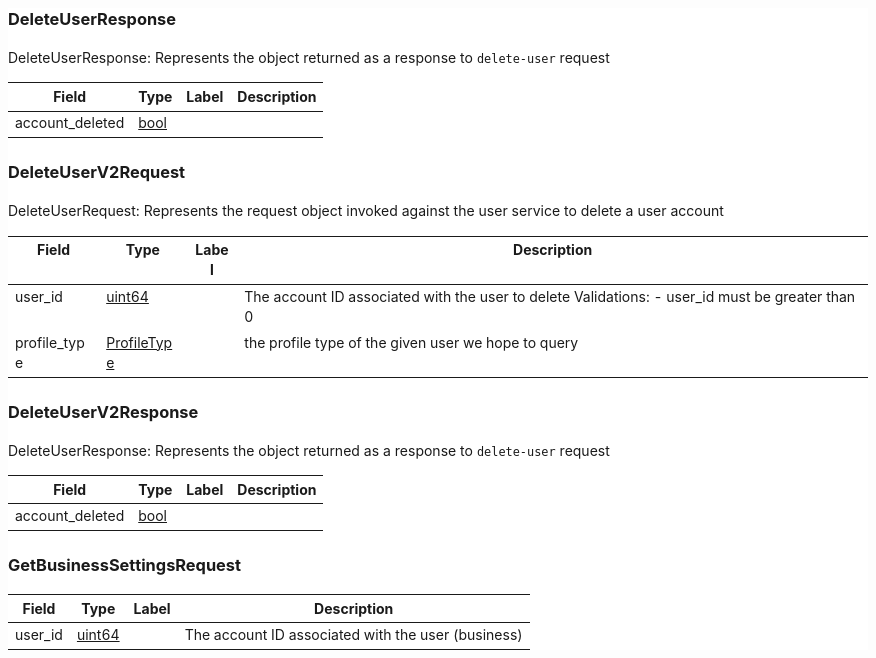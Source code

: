 


<a name="user_service-v1-DeleteUserResponse"></a>

### DeleteUserResponse
DeleteUserResponse: Represents the object returned as a response to
`delete-user` request


| Field | Type | Label | Description |
| ----- | ---- | ----- | ----------- |
| account_deleted | [bool](#bool) |  |  |






<a name="user_service-v1-DeleteUserV2Request"></a>

### DeleteUserV2Request
DeleteUserRequest: Represents the request object invoked against the user
service to delete a user account


| Field | Type | Label | Description |
| ----- | ---- | ----- | ----------- |
| user_id | [uint64](#uint64) |  | The account ID associated with the user to delete Validations: - user_id must be greater than 0 |
| profile_type | [ProfileType](#user_service-v1-ProfileType) |  | the profile type of the given user we hope to query |






<a name="user_service-v1-DeleteUserV2Response"></a>

### DeleteUserV2Response
DeleteUserResponse: Represents the object returned as a response to
`delete-user` request


| Field | Type | Label | Description |
| ----- | ---- | ----- | ----------- |
| account_deleted | [bool](#bool) |  |  |






<a name="user_service-v1-GetBusinessSettingsRequest"></a>

### GetBusinessSettingsRequest



| Field | Type | Label | Description |
| ----- | ---- | ----- | ----------- |
| user_id | [uint64](#uint64) |  | The account ID associated with the user (business) |
